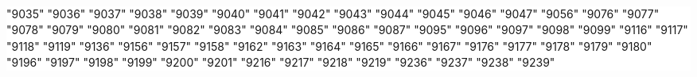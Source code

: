 "9035"
"9036"
"9037"
"9038"
"9039"
"9040"
"9041"
"9042"
"9043"
"9044"
"9045"
"9046"
"9047"
"9056"
"9076"
"9077"
"9078"
"9079"
"9080"
"9081"
"9082"
"9083"
"9084"
"9085"
"9086"
"9087"
"9095"
"9096"
"9097"
"9098"
"9099"
"9116"
"9117"
"9118"
"9119"
"9136"
"9156"
"9157"
"9158"
"9162"
"9163"
"9164"
"9165"
"9166"
"9167"
"9176"
"9177"
"9178"
"9179"
"9180"
"9196"
"9197"
"9198"
"9199"
"9200"
"9201"
"9216"
"9217"
"9218"
"9219"
"9236"
"9237"
"9238"
"9239"